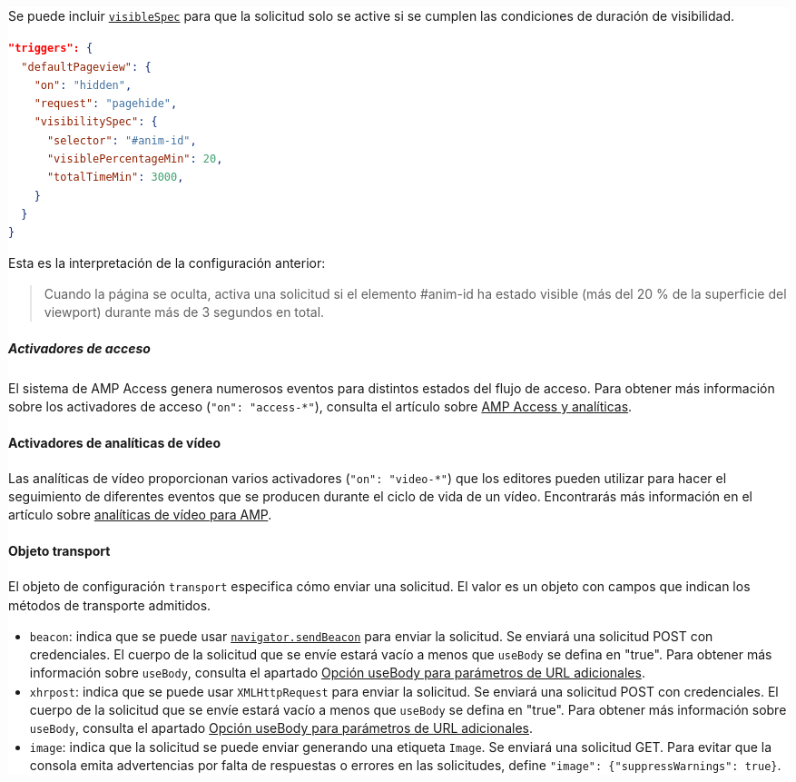 Se puede incluir [`visibleSpec`](#visibility-spec) para que la solicitud solo se active si se cumplen las condiciones de duración de visibilidad.

```json
"triggers": {
  "defaultPageview": {
    "on": "hidden",
    "request": "pagehide",
    "visibilitySpec": {
      "selector": "#anim-id",
      "visiblePercentageMin": 20,
      "totalTimeMin": 3000,
    }
  }
}
```

Esta es la interpretación de la configuración anterior:

<blockquote>
Cuando la página se oculta, activa una solicitud si el elemento #anim-id ha estado visible (más del 20 % de la superficie del viewport) durante más de 3 segundos en total.
</blockquote>

##### Activadores de acceso <a name="access-triggers"></a>

El sistema de AMP Access genera numerosos eventos para distintos estados del flujo de acceso. Para obtener más información sobre los activadores de acceso (`"on": "access-*"`), consulta el artículo sobre [AMP Access y analíticas](https://github.com/ampproject/amphtml/blob/master/extensions/amp-access/amp-access-analytics.md).

#### Activadores de analíticas de vídeo <a name="video-analytics-triggers"></a>

Las analíticas de vídeo proporcionan varios activadores (`"on": "video-*"`) que los editores pueden utilizar para hacer el seguimiento de diferentes eventos que se producen durante el ciclo de vida de un vídeo. Encontrarás más información en el artículo sobre [analíticas de vídeo para AMP](https://github.com/ampproject/amphtml/blob/master/extensions/amp-analytics/amp-video-analytics.md).

#### Objeto transport <a name="transport"></a>

El objeto de configuración `transport` especifica cómo enviar una solicitud. El valor es un objeto con campos que indican los métodos de transporte admitidos.

- `beacon`: indica que se puede usar [`navigator.sendBeacon`](https://developer.mozilla.org/es/docs/Web/API/Navigator/sendBeacon) para enviar la solicitud. Se enviará una solicitud POST con credenciales. El cuerpo de la solicitud que se envíe estará vacío a menos que `useBody` se defina en "true". Para obtener más información sobre `useBody`, consulta el apartado [Opción useBody para parámetros de URL adicionales](#use-body-for-extra-url-params).
- `xhrpost`: indica que se puede usar `XMLHttpRequest` para enviar la solicitud. Se enviará una solicitud POST con credenciales. El cuerpo de la solicitud que se envíe estará vacío a menos que `useBody` se defina en "true". Para obtener más información sobre `useBody`, consulta el apartado [Opción useBody para parámetros de URL adicionales](#use-body-for-extra-url-params).
- `image`: indica que la solicitud se puede enviar generando una etiqueta `Image`. Se enviará una solicitud GET. Para evitar que la consola emita advertencias por falta de respuestas o errores en las solicitudes, define `"image": {"suppressWarnings": true}`.
